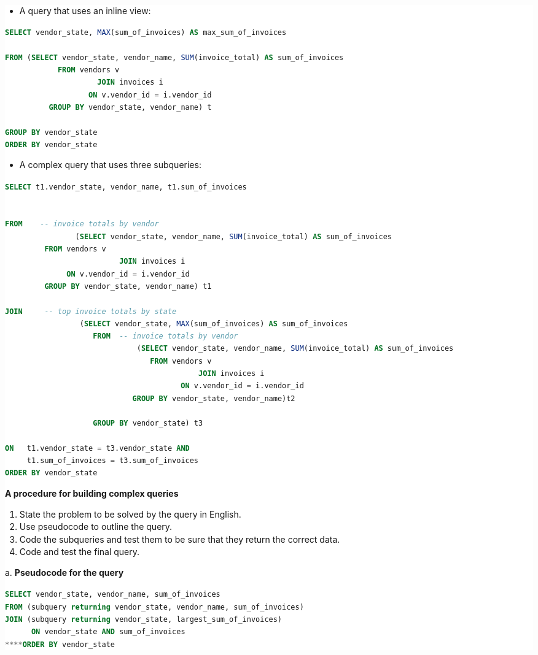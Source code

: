 - A query that uses an inline view:

```sql
SELECT vendor_state, MAX(sum_of_invoices) AS max_sum_of_invoices

FROM (SELECT vendor_state, vendor_name, SUM(invoice_total) AS sum_of_invoices
			FROM vendors v 
					 JOIN invoices i
				   ON v.vendor_id = i.vendor_id
		  GROUP BY vendor_state, vendor_name) t

GROUP BY vendor_state
ORDER BY vendor_state
```

- A complex query that uses three subqueries:

```sql
SELECT t1.vendor_state, vendor_name, t1.sum_of_invoices

					
FROM    -- invoice totals by vendor
				(SELECT vendor_state, vendor_name, SUM(invoice_total) AS sum_of_invoices
         FROM vendors v 
						  JOIN invoices i
              ON v.vendor_id = i.vendor_id
         GROUP BY vendor_state, vendor_name) t1

JOIN     -- top invoice totals by state
				 (SELECT vendor_state, MAX(sum_of_invoices) AS sum_of_invoices
					FROM  -- invoice totals by vendor
							  (SELECT vendor_state, vendor_name, SUM(invoice_total) AS sum_of_invoices
								 FROM vendors v 
											JOIN invoices i
									    ON v.vendor_id = i.vendor_id
						     GROUP BY vendor_state, vendor_name)t2

					GROUP BY vendor_state) t3

ON   t1.vendor_state = t3.vendor_state AND
     t1.sum_of_invoices = t3.sum_of_invoices
ORDER BY vendor_state
```

**A procedure for building complex queries**

1. State the problem to be solved by the query in English.
2. Use pseudocode to outline the query.
3. Code the subqueries and test them to be sure that they return the correct data.
4. Code and test the final query.

a. **Pseudocode for the query**

```sql
SELECT vendor_state, vendor_name, sum_of_invoices
FROM (subquery returning vendor_state, vendor_name, sum_of_invoices)
JOIN (subquery returning vendor_state, largest_sum_of_invoices)
      ON vendor_state AND sum_of_invoices
****ORDER BY vendor_state
```
